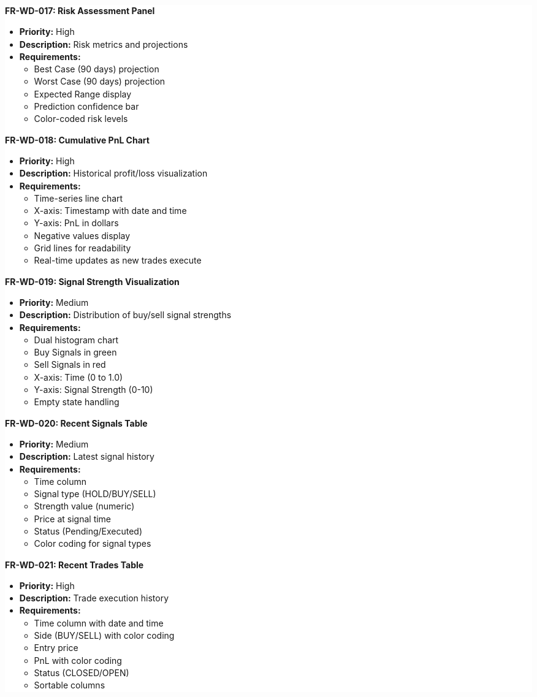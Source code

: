 **FR-WD-017: Risk Assessment Panel**
- **Priority:** High
- **Description:** Risk metrics and projections
- **Requirements:**
  - Best Case (90 days) projection
  - Worst Case (90 days) projection
  - Expected Range display
  - Prediction confidence bar
  - Color-coded risk levels

**FR-WD-018: Cumulative PnL Chart**
- **Priority:** High
- **Description:** Historical profit/loss visualization
- **Requirements:**
  - Time-series line chart
  - X-axis: Timestamp with date and time
  - Y-axis: PnL in dollars
  - Negative values display
  - Grid lines for readability
  - Real-time updates as new trades execute

**FR-WD-019: Signal Strength Visualization**
- **Priority:** Medium
- **Description:** Distribution of buy/sell signal strengths
- **Requirements:**
  - Dual histogram chart
  - Buy Signals in green
  - Sell Signals in red
  - X-axis: Time (0 to 1.0)
  - Y-axis: Signal Strength (0-10)
  - Empty state handling

**FR-WD-020: Recent Signals Table**
- **Priority:** Medium
- **Description:** Latest signal history
- **Requirements:**
  - Time column
  - Signal type (HOLD/BUY/SELL)
  - Strength value (numeric)
  - Price at signal time
  - Status (Pending/Executed)
  - Color coding for signal types

**FR-WD-021: Recent Trades Table**
- **Priority:** High
- **Description:** Trade execution history
- **Requirements:**
  - Time column with date and time
  - Side (BUY/SELL) with color coding
  - Entry price
  - PnL with color coding
  - Status (CLOSED/OPEN)
  - Sortable columns
